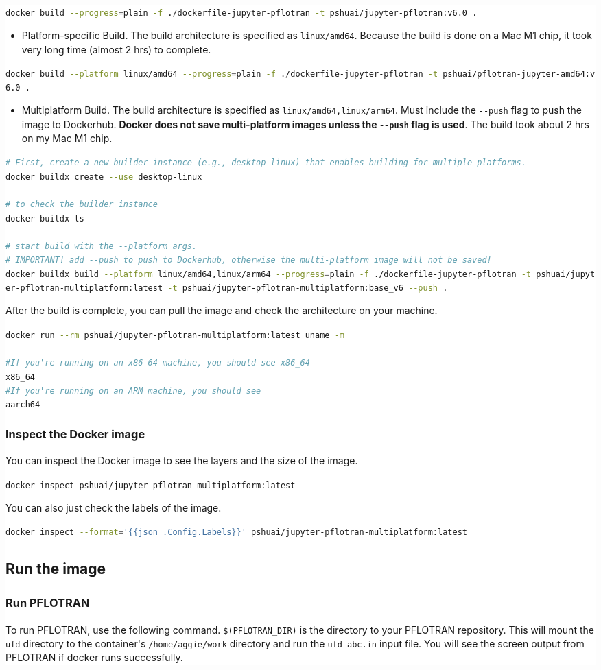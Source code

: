 ```bash
docker build --progress=plain -f ./dockerfile-jupyter-pflotran -t pshuai/jupyter-pflotran:v6.0 .
```

- Platform-specific Build. The build architecture is specified as `linux/amd64`. Because the build is done on a Mac M1 chip, it took very long time (almost 2 hrs) to complete. 

```bash
docker build --platform linux/amd64 --progress=plain -f ./dockerfile-jupyter-pflotran -t pshuai/pflotran-jupyter-amd64:v6.0 .
```

- Multiplatform Build. The build architecture is specified as `linux/amd64,linux/arm64`. Must include the `--push` flag to push the image to Dockerhub. **Docker does not save multi-platform images unless the `--push` flag is used**. The build took about 2 hrs on my Mac M1 chip. 

```bash
# First, create a new builder instance (e.g., desktop-linux) that enables building for multiple platforms.
docker buildx create --use desktop-linux

# to check the builder instance
docker buildx ls

# start build with the --platform args. 
# IMPORTANT! add --push to push to Dockerhub, otherwise the multi-platform image will not be saved! 
docker buildx build --platform linux/amd64,linux/arm64 --progress=plain -f ./dockerfile-jupyter-pflotran -t pshuai/jupyter-pflotran-multiplatform:latest -t pshuai/jupyter-pflotran-multiplatform:base_v6 --push .

```

After the build is complete, you can pull the image and check the architecture on your machine. 

```bash
docker run --rm pshuai/jupyter-pflotran-multiplatform:latest uname -m

#If you're running on an x86-64 machine, you should see x86_64
x86_64
#If you're running on an ARM machine, you should see 
aarch64
```

### Inspect the Docker image
You can inspect the Docker image to see the layers and the size of the image. 

```bash
docker inspect pshuai/jupyter-pflotran-multiplatform:latest
```

You can also just check the labels of the image. 

```bash
docker inspect --format='{{json .Config.Labels}}' pshuai/jupyter-pflotran-multiplatform:latest
```

## Run the image
### Run PFLOTRAN
To run PFLOTRAN, use the following command. `$(PFLOTRAN_DIR)` is the directory to your PFLOTRAN repository. This will mount the `ufd` directory to the container's `/home/aggie/work` directory and run the `ufd_abc.in` input file. You will see the screen output from PFLOTRAN if docker runs successfully. 
